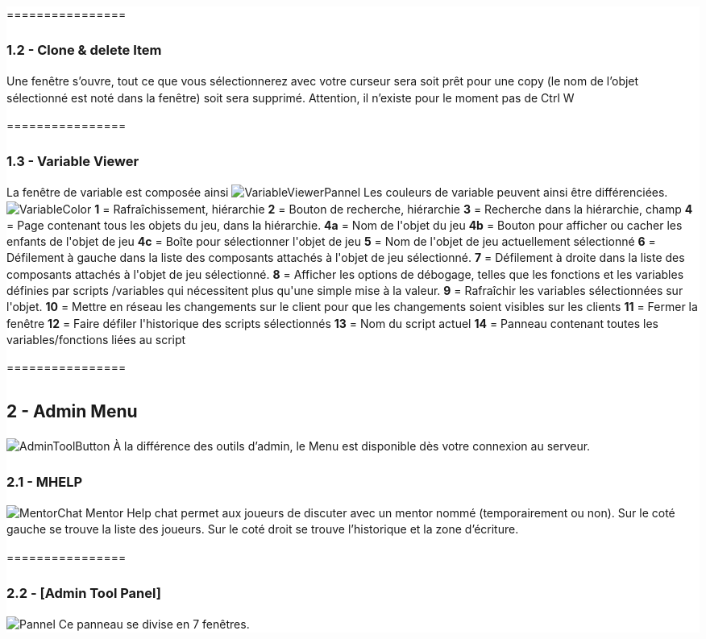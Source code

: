 ================

### 1.2 -  Clone & delete Item ###
Une fenêtre s’ouvre, tout ce que vous sélectionnerez avec votre curseur sera soit prêt pour une copy (le nom de l’objet sélectionné est noté dans la fenêtre) soit sera supprimé.
Attention, il n’existe pour le moment pas de Ctrl W

================

### 1.3 -  Variable Viewer ###
La fenêtre de variable est composée ainsi
![VariableViewerPannel](https://i.imgur.com/eGwefyk.png) Les couleurs de variable peuvent ainsi être différenciées.
![VariableColor](https://i.imgur.com/jsMibs1.png)
**1** = Rafraîchissement, hiérarchie
**2** = Bouton de recherche, hiérarchie
**3** = Recherche dans la hiérarchie, champ
**4** = Page contenant tous les objets du jeu, dans la hiérarchie.
**4a** = Nom de l'objet du jeu
**4b** = Bouton pour afficher ou cacher les enfants de l'objet de jeu
**4c** = Boîte pour sélectionner l'objet de jeu
**5** = Nom de l'objet de jeu actuellement sélectionné
**6** = Défilement à gauche dans la liste des composants attachés à l'objet de jeu sélectionné.
**7** = Défilement à droite dans la liste des composants attachés à l'objet de jeu sélectionné.
**8** = Afficher les options de débogage, telles que les fonctions et les variables définies par scripts /variables qui nécessitent plus qu'une simple mise à la valeur.
**9** = Rafraîchir les variables sélectionnées sur l'objet.
**10** = Mettre en réseau les changements sur le client pour que les changements soient visibles sur les clients
**11** = Fermer la fenêtre
**12** = Faire défiler l'historique des scripts sélectionnés
**13** = Nom du script actuel
**14** = Panneau contenant toutes les variables/fonctions liées au script

================

## 2 - Admin Menu ##
![AdminToolButton](https://i.imgur.com/u6dFEtq.png)
À la différence des outils d’admin, le Menu est disponible dès votre connexion au serveur.

### 2.1 - MHELP ###
![MentorChat](https://i.imgur.com/Kgewtjp.png)
Mentor Help chat permet aux joueurs de discuter avec un mentor nommé (temporairement ou non).
Sur le coté gauche se trouve la liste des joueurs.
Sur le coté droit se trouve l’historique et la zone d’écriture.

================

### 2.2 - [Admin Tool Panel] ###
![Pannel](https://i.imgur.com/zWCeQzz.png)
Ce panneau se divise en 7 fenêtres.
